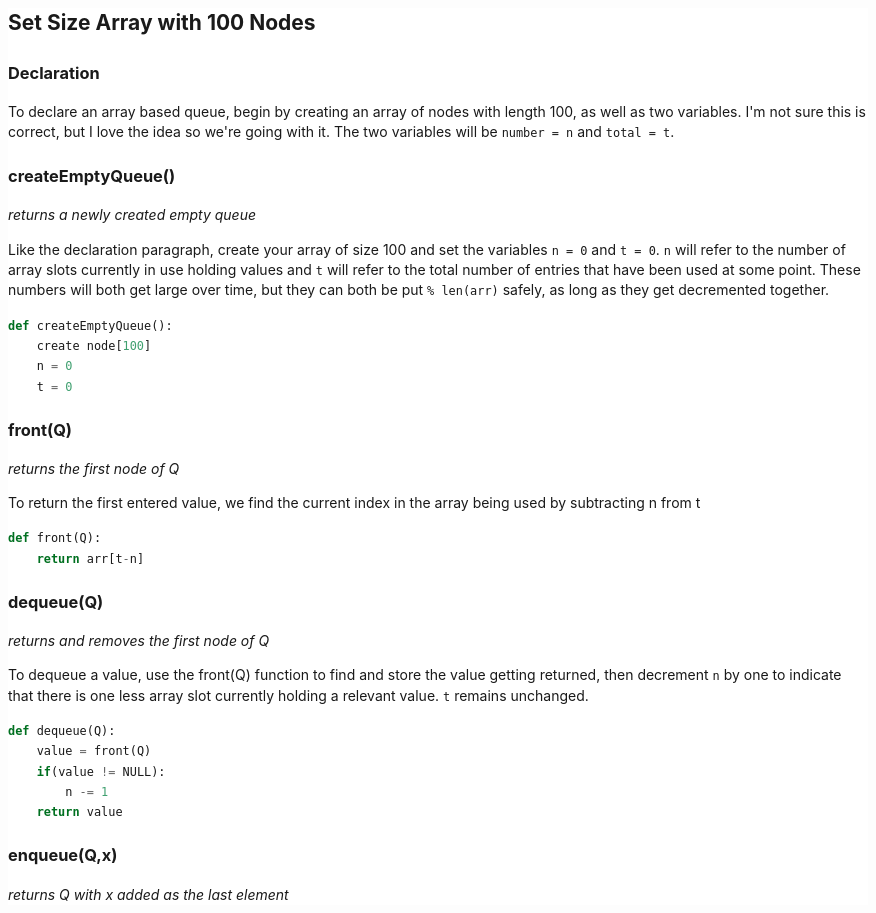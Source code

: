 ## Set Size Array with 100 Nodes

### Declaration

To declare an array based queue, begin by creating an array of nodes with length 100, as well as two variables. I'm not sure this is correct, but I love the idea so we're going with it. The two variables will be `number = n` and `total = t`.

### createEmptyQueue()

_returns a newly created empty queue_

Like the declaration paragraph, create your array of size 100 and set the variables `n = 0` and `t = 0`. `n` will refer to the number of array slots currently in use holding values and `t` will refer to the total number of entries that have been used at some point. These numbers will both get large over time, but they can both be put `% len(arr)` safely, as long as they get decremented together.

```python
def createEmptyQueue():
	create node[100]
	n = 0
	t = 0
```

### front(Q)

_returns the first node of Q_

To return the first entered value, we find the current index in the array being used by subtracting n from t

```python
def front(Q):
	return arr[t-n]
```

### dequeue(Q)

_returns and removes the first node of Q_

To dequeue a value, use the front(Q) function to find and store the value getting returned, then decrement `n` by one to indicate that there is one less array slot currently holding a relevant value. `t` remains unchanged.

```python
def dequeue(Q):
	value = front(Q)
	if(value != NULL):
		n -= 1
	return value
```

### enqueue(Q,x)

_returns Q with x added as the last element_
